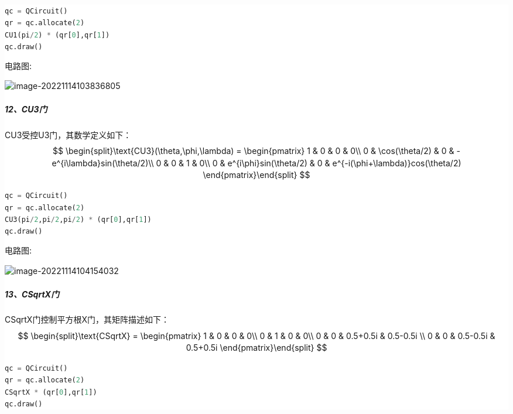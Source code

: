 ```python
qc = QCircuit()
qr = qc.allocate(2)
CU1(pi/2) * (qr[0],qr[1])
qc.draw()
```

电路图:

![image-20221114103836805](C:\Users\huang\AppData\Roaming\Typora\typora-user-images\image-20221114103836805.png)



##### **12、CU3门**

CU3受控U3门，其数学定义如下：
$$
\begin{split}\text{CU3}(\theta,\phi,\lambda) =
\begin{pmatrix}
1 & 0 & 0 & 0\\
0 & \cos(\theta/2) & 0 & -e^{i\lambda}sin(\theta/2)\\
0 & 0 & 1 & 0\\
0 & e^{i\phi}sin(\theta/2) & 0 & e^{-i(\phi+\lambda)}cos(\theta/2)
\end{pmatrix}\end{split}
$$

```python
qc = QCircuit()
qr = qc.allocate(2)
CU3(pi/2,pi/2,pi/2) * (qr[0],qr[1])
qc.draw()
```

电路图:

![image-20221114104154032](C:\Users\huang\AppData\Roaming\Typora\typora-user-images\image-20221114104154032.png)



##### **13、CSqrtX门**

CSqrtX门控制平方根X门，其矩阵描述如下：
$$
\begin{split}\text{CSqrtX} =
\begin{pmatrix}
1 & 0 & 0 & 0\\
0 & 1 & 0 & 0\\
0 & 0 & 0.5+0.5i & 0.5-0.5i \\
0 & 0 & 0.5-0.5i & 0.5+0.5i
\end{pmatrix}\end{split}
$$

```python
qc = QCircuit()
qr = qc.allocate(2)
CSqrtX * (qr[0],qr[1])
qc.draw()
```

